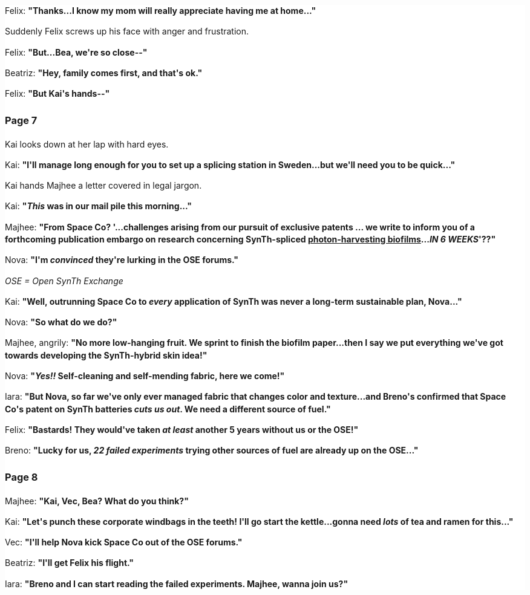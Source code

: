 Felix: **"Thanks...I know my mom will really appreciate having me at home..."**

Suddenly Felix screws up his face with anger and frustration. 

Felix: **"But...Bea, we're so close--"**

Beatriz: **"Hey, family comes first, and that's ok."**

Felix: **"But Kai's hands--"**

### Page 7

Kai looks down at her lap with hard eyes.

Kai: **"I'll manage long enough for you to set up a splicing station in Sweden...but we'll need you to be quick..."**

Kai hands Majhee a letter covered in legal jargon. 

Kai: **"*This* was in our mail pile this morning..."**

Majhee: **"From Space Co? '...challenges arising from our pursuit of exclusive patents ... we write to inform you of a forthcoming publication embargo on research concerning SynTh-spliced [photon-harvesting biofilms](https://cen.acs.org/energy/solar-power/Organic-solar-cell-smashes-performance/96/web/2018/08)...*IN 6 WEEKS*'??"**

Nova: **"I'm *convinced* they're lurking in the OSE forums."**

*OSE = Open SynTh Exchange*

Kai: **"Well, outrunning Space Co to *every* application of SynTh was never a long-term sustainable plan, Nova..."**

Nova: **"So what do we do?"**

Majhee, angrily: **"No more low-hanging fruit. We sprint to finish the biofilm paper...then I say we put everything we've got towards developing the SynTh-hybrid skin idea!"**

Nova: **"*Yes!!* Self-cleaning and self-mending fabric, here we come!"**

Iara: **"But Nova, so far we've only ever managed fabric that changes color and texture...and Breno's confirmed that Space Co's patent on SynTh batteries *cuts us out*. We need a different source of fuel."**

Felix: **"Bastards! They would've taken *at least* another 5 years without us or the OSE!"**

Breno: **"Lucky for us, *22 failed experiments* trying other sources of fuel are already up on the OSE..."**

### Page 8

Majhee: **"Kai, Vec, Bea? What do you think?"**

Kai: **"Let's punch these corporate windbags in the teeth! I'll go start the kettle...gonna need *lots* of tea and ramen for this..."**

Vec: **"I'll help Nova kick Space Co out of the OSE forums."**

Beatriz: **"I'll get Felix his flight."**

Iara: **"Breno and I can start reading the failed experiments. Majhee, wanna join us?"**
